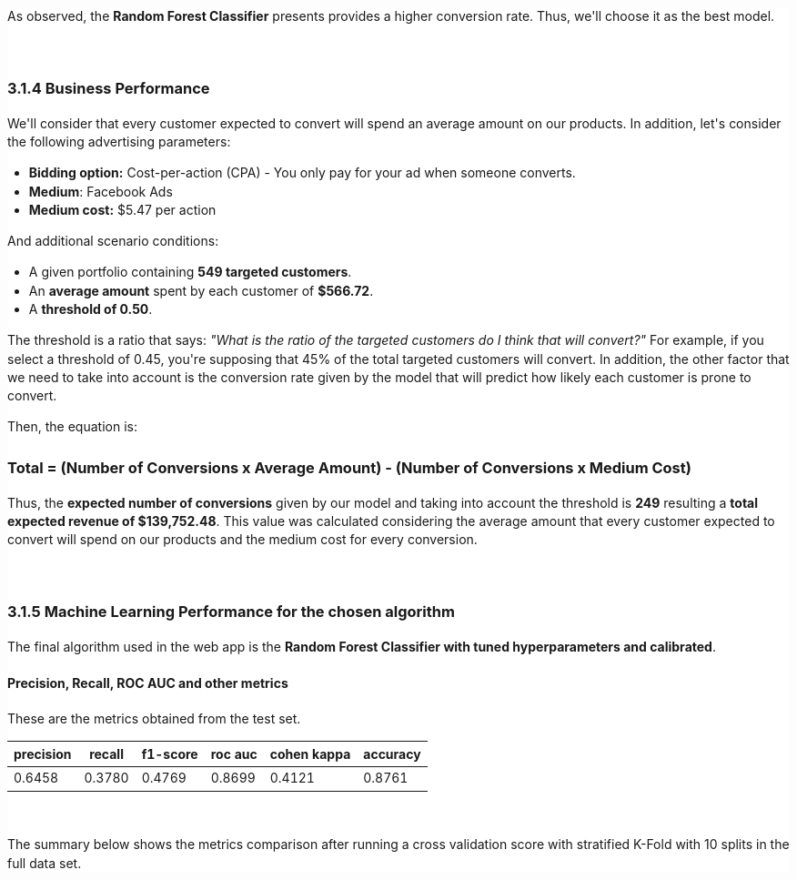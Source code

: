As observed, the **Random Forest Classifier** presents provides a higher conversion rate. Thus, we'll choose it as the best model.

<br>

### 3.1.4 Business Performance

We'll consider that every customer expected to convert will spend an average amount on our products. In addition, let's consider the following advertising parameters:

- **Bidding option:** Cost-per-action (CPA) - You only pay for your ad when someone converts.
- **Medium**: Facebook Ads
- **Medium cost:** $5.47 per action

And additional scenario conditions:

- A given portfolio containing **549 targeted customers**.
- An **average amount** spent by each customer of **$566.72**.
- A **threshold of 0.50**.

The threshold is a ratio that says: _"What is the ratio of the targeted customers do I think that will convert?"_ For example, if you select a threshold of 0.45, you're supposing that 45% of the total targeted customers will convert. In addition, the other factor that we need to take into account is the conversion rate given by the model that will predict how likely each customer is prone to convert.

Then, the equation is:

### Total = (Number of Conversions x Average Amount) - (Number of Conversions x Medium Cost)

Thus, the **expected number of conversions** given by our model and taking into account the threshold is **249** resulting a **total expected revenue of $139,752.48**. This value was calculated considering the average amount that every customer expected to convert will spend on our products and the medium cost for every conversion.

<br>

### 3.1.5 Machine Learning Performance for the chosen algorithm

The final algorithm used in the web app is the **Random Forest Classifier with tuned hyperparameters and calibrated**.

#### Precision, Recall, ROC AUC and other metrics

These are the metrics obtained from the test set.

| precision | recall  | f1\-score | roc auc | cohen kappa | accuracy |
| --------- | ------- | --------- | ------- | ----------- | -------- |
| 0\.6458   | 0\.3780 | 0\.4769   | 0\.8699 | 0\.4121     | 0\.8761  |

<br>

The summary below shows the metrics comparison after running a cross validation score with stratified K-Fold with 10 splits in the full data set.
